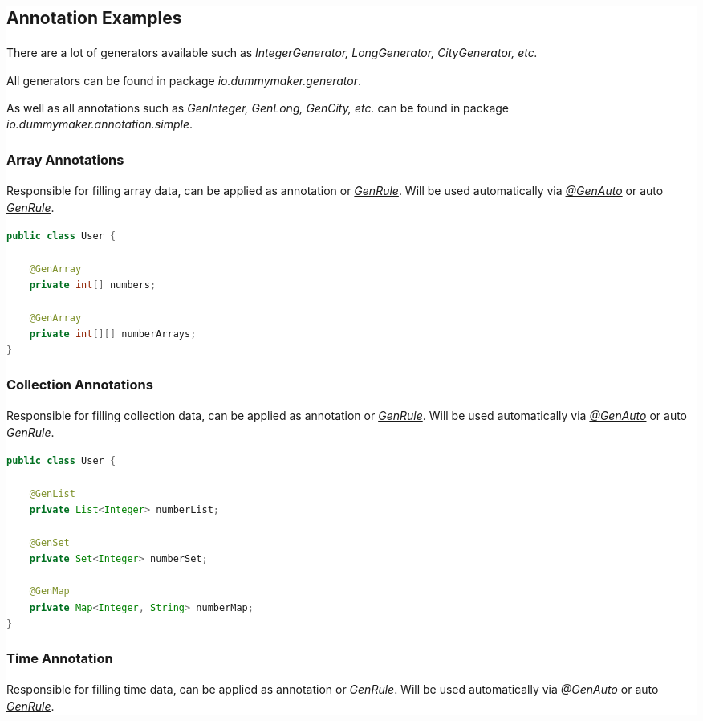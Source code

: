 ## Annotation Examples

There are a lot of generators available such as *IntegerGenerator, LongGenerator, CityGenerator, etc.*

All generators can be found in package *io.dummymaker.generator*.

As well as all annotations such as *GenInteger, GenLong, GenCity, etc.* can be found in package *io.dummymaker.annotation.simple*.

### Array Annotations

Responsible for filling array data, can be applied as annotation or
[*GenRule*](#manual-rule). Will be used automatically via [*@GenAuto*](#gen-auto-annotation) or auto [*GenRule*](#auto-rule).


```java
public class User {

    @GenArray
    private int[] numbers;
    
    @GenArray
    private int[][] numberArrays;
}
```


### Collection Annotations

Responsible for filling collection data, can be applied as annotation or
[*GenRule*](#manual-rule). Will be used automatically via [*@GenAuto*](#gen-auto-annotation) or auto [*GenRule*](#auto-rule).


```java
public class User {

    @GenList
    private List<Integer> numberList;
    
    @GenSet
    private Set<Integer> numberSet;
    
    @GenMap
    private Map<Integer, String> numberMap;
}
```


### Time Annotation

Responsible for filling time data, can be applied as annotation or
[*GenRule*](#manual-rule). Will be used automatically via [*@GenAuto*](#gen-auto-annotation) or auto [*GenRule*](#auto-rule).
